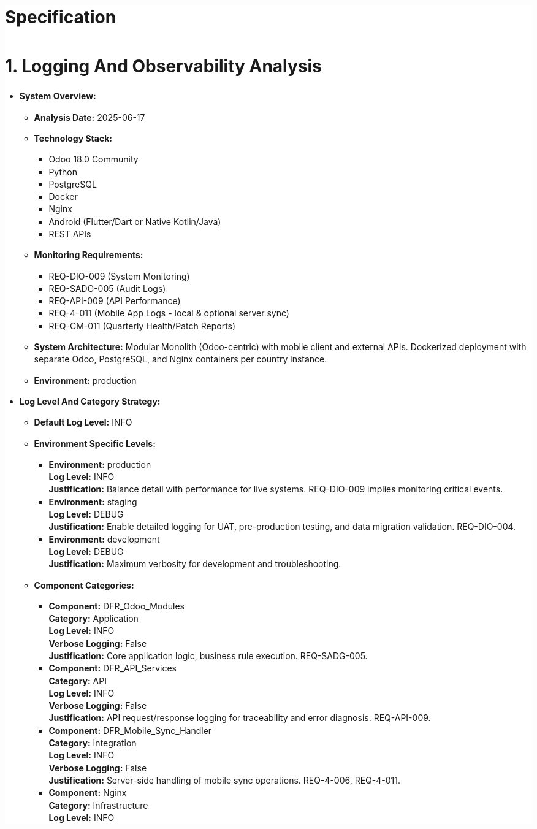 # Specification

# 1. Logging And Observability Analysis

- **System Overview:**
  
  - **Analysis Date:** 2025-06-17
  - **Technology Stack:**
    
    - Odoo 18.0 Community
    - Python
    - PostgreSQL
    - Docker
    - Nginx
    - Android (Flutter/Dart or Native Kotlin/Java)
    - REST APIs
    
  - **Monitoring Requirements:**
    
    - REQ-DIO-009 (System Monitoring)
    - REQ-SADG-005 (Audit Logs)
    - REQ-API-009 (API Performance)
    - REQ-4-011 (Mobile App Logs - local & optional server sync)
    - REQ-CM-011 (Quarterly Health/Patch Reports)
    
  - **System Architecture:** Modular Monolith (Odoo-centric) with mobile client and external APIs. Dockerized deployment with separate Odoo, PostgreSQL, and Nginx containers per country instance.
  - **Environment:** production
  
- **Log Level And Category Strategy:**
  
  - **Default Log Level:** INFO
  - **Environment Specific Levels:**
    
    - **Environment:** production  
**Log Level:** INFO  
**Justification:** Balance detail with performance for live systems. REQ-DIO-009 implies monitoring critical events.  
    - **Environment:** staging  
**Log Level:** DEBUG  
**Justification:** Enable detailed logging for UAT, pre-production testing, and data migration validation. REQ-DIO-004.  
    - **Environment:** development  
**Log Level:** DEBUG  
**Justification:** Maximum verbosity for development and troubleshooting.  
    
  - **Component Categories:**
    
    - **Component:** DFR_Odoo_Modules  
**Category:** Application  
**Log Level:** INFO  
**Verbose Logging:** False  
**Justification:** Core application logic, business rule execution. REQ-SADG-005.  
    - **Component:** DFR_API_Services  
**Category:** API  
**Log Level:** INFO  
**Verbose Logging:** False  
**Justification:** API request/response logging for traceability and error diagnosis. REQ-API-009.  
    - **Component:** DFR_Mobile_Sync_Handler  
**Category:** Integration  
**Log Level:** INFO  
**Verbose Logging:** False  
**Justification:** Server-side handling of mobile sync operations. REQ-4-006, REQ-4-011.  
    - **Component:** Nginx  
**Category:** Infrastructure  
**Log Level:** INFO  